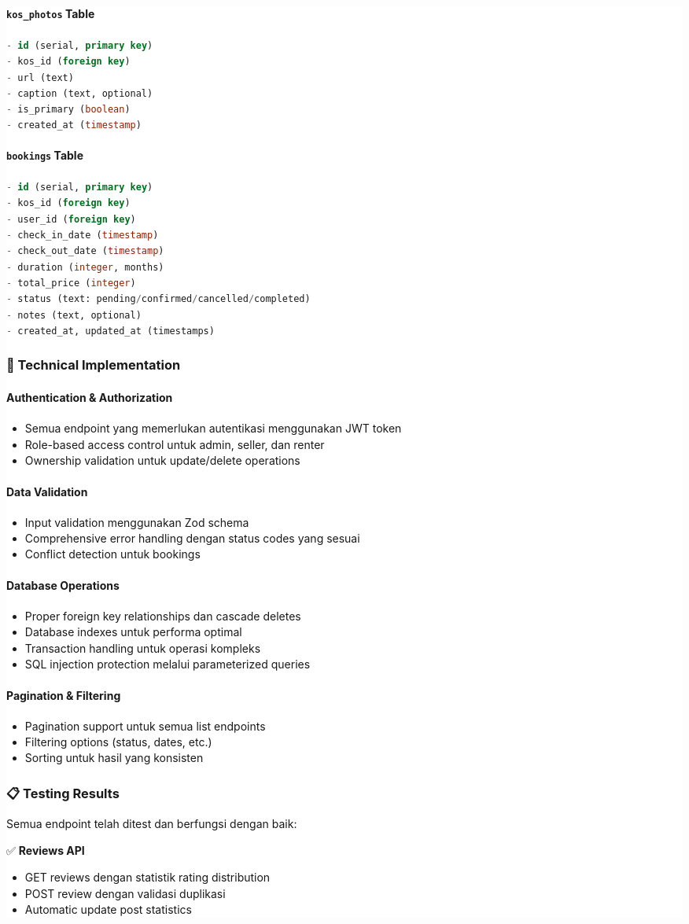 #### `kos_photos` Table
```sql
- id (serial, primary key)
- kos_id (foreign key)
- url (text)
- caption (text, optional)
- is_primary (boolean)
- created_at (timestamp)
```

#### `bookings` Table
```sql
- id (serial, primary key)
- kos_id (foreign key)
- user_id (foreign key)
- check_in_date (timestamp)
- check_out_date (timestamp)
- duration (integer, months)
- total_price (integer)
- status (text: pending/confirmed/cancelled/completed)
- notes (text, optional)
- created_at, updated_at (timestamps)
```

### 🔧 Technical Implementation

#### Authentication & Authorization
- Semua endpoint yang memerlukan autentikasi menggunakan JWT token
- Role-based access control untuk admin, seller, dan renter
- Ownership validation untuk update/delete operations

#### Data Validation
- Input validation menggunakan Zod schema
- Comprehensive error handling dengan status codes yang sesuai
- Conflict detection untuk bookings

#### Database Operations
- Proper foreign key relationships dan cascade deletes
- Database indexes untuk performa optimal
- Transaction handling untuk operasi kompleks
- SQL injection protection melalui parameterized queries

#### Pagination & Filtering
- Pagination support untuk semua list endpoints
- Filtering options (status, dates, etc.)
- Sorting untuk hasil yang konsisten

### 📋 Testing Results

Semua endpoint telah ditest dan berfungsi dengan baik:

✅ **Reviews API**
- GET reviews dengan statistik rating distribution
- POST review dengan validasi duplikasi
- Automatic update post statistics
